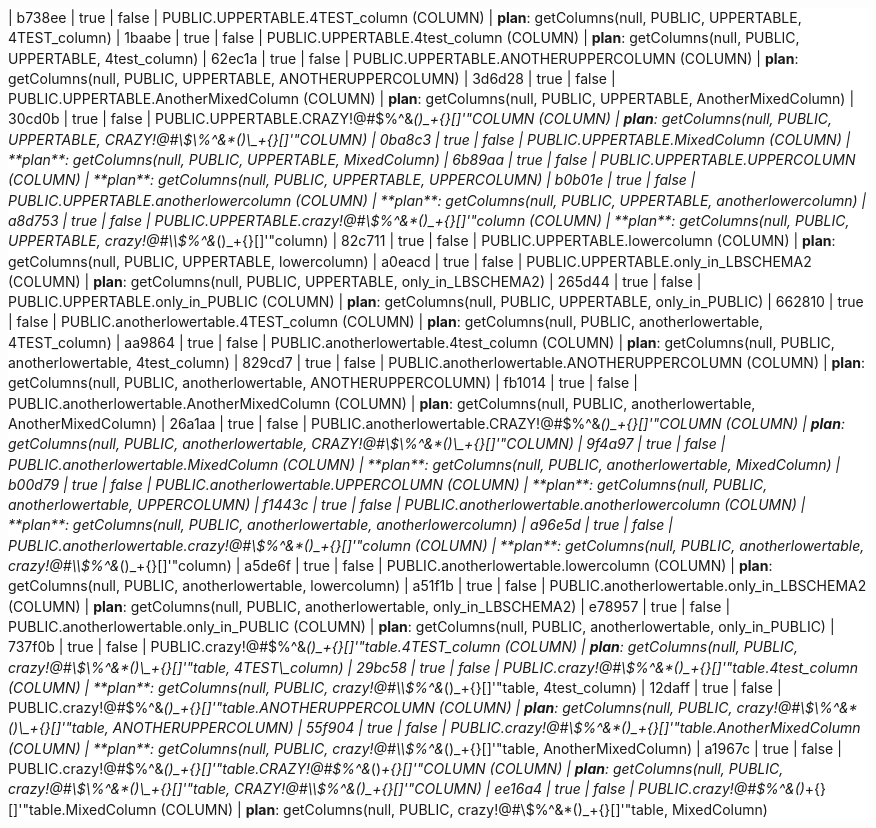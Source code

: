 | b738ee      | true     | false         | PUBLIC.UPPERTABLE.4TEST_column (COLUMN)                                         | **plan**: getColumns(null, PUBLIC, UPPERTABLE, 4TEST\_column)
| 1baabe      | true     | false         | PUBLIC.UPPERTABLE.4test_column (COLUMN)                                         | **plan**: getColumns(null, PUBLIC, UPPERTABLE, 4test\_column)
| 62ec1a      | true     | false         | PUBLIC.UPPERTABLE.ANOTHERUPPERCOLUMN (COLUMN)                                   | **plan**: getColumns(null, PUBLIC, UPPERTABLE, ANOTHERUPPERCOLUMN)
| 3d6d28      | true     | false         | PUBLIC.UPPERTABLE.AnotherMixedColumn (COLUMN)                                   | **plan**: getColumns(null, PUBLIC, UPPERTABLE, AnotherMixedColumn)
| 30cd0b      | true     | false         | PUBLIC.UPPERTABLE.CRAZY!@#\$%^&*()_+{}[]'"COLUMN (COLUMN)                       | **plan**: getColumns(null, PUBLIC, UPPERTABLE, CRAZY!@#\\$\%^&*()\_+{}[]'"COLUMN)
| 0ba8c3      | true     | false         | PUBLIC.UPPERTABLE.MixedColumn (COLUMN)                                          | **plan**: getColumns(null, PUBLIC, UPPERTABLE, MixedColumn)
| 6b89aa      | true     | false         | PUBLIC.UPPERTABLE.UPPERCOLUMN (COLUMN)                                          | **plan**: getColumns(null, PUBLIC, UPPERTABLE, UPPERCOLUMN)
| b0b01e      | true     | false         | PUBLIC.UPPERTABLE.anotherlowercolumn (COLUMN)                                   | **plan**: getColumns(null, PUBLIC, UPPERTABLE, anotherlowercolumn)
| a8d753      | true     | false         | PUBLIC.UPPERTABLE.crazy!@#\$%^&*()_+{}[]'"column (COLUMN)                       | **plan**: getColumns(null, PUBLIC, UPPERTABLE, crazy!@#\\$\%^&*()\_+{}[]'"column)
| 82c711      | true     | false         | PUBLIC.UPPERTABLE.lowercolumn (COLUMN)                                          | **plan**: getColumns(null, PUBLIC, UPPERTABLE, lowercolumn)
| a0eacd      | true     | false         | PUBLIC.UPPERTABLE.only_in_LBSCHEMA2 (COLUMN)                                    | **plan**: getColumns(null, PUBLIC, UPPERTABLE, only\_in\_LBSCHEMA2)
| 265d44      | true     | false         | PUBLIC.UPPERTABLE.only_in_PUBLIC (COLUMN)                                       | **plan**: getColumns(null, PUBLIC, UPPERTABLE, only\_in\_PUBLIC)
| 662810      | true     | false         | PUBLIC.anotherlowertable.4TEST_column (COLUMN)                                  | **plan**: getColumns(null, PUBLIC, anotherlowertable, 4TEST\_column)
| aa9864      | true     | false         | PUBLIC.anotherlowertable.4test_column (COLUMN)                                  | **plan**: getColumns(null, PUBLIC, anotherlowertable, 4test\_column)
| 829cd7      | true     | false         | PUBLIC.anotherlowertable.ANOTHERUPPERCOLUMN (COLUMN)                            | **plan**: getColumns(null, PUBLIC, anotherlowertable, ANOTHERUPPERCOLUMN)
| fb1014      | true     | false         | PUBLIC.anotherlowertable.AnotherMixedColumn (COLUMN)                            | **plan**: getColumns(null, PUBLIC, anotherlowertable, AnotherMixedColumn)
| 26a1aa      | true     | false         | PUBLIC.anotherlowertable.CRAZY!@#\$%^&*()_+{}[]'"COLUMN (COLUMN)                | **plan**: getColumns(null, PUBLIC, anotherlowertable, CRAZY!@#\\$\%^&*()\_+{}[]'"COLUMN)
| 9f4a97      | true     | false         | PUBLIC.anotherlowertable.MixedColumn (COLUMN)                                   | **plan**: getColumns(null, PUBLIC, anotherlowertable, MixedColumn)
| b00d79      | true     | false         | PUBLIC.anotherlowertable.UPPERCOLUMN (COLUMN)                                   | **plan**: getColumns(null, PUBLIC, anotherlowertable, UPPERCOLUMN)
| f1443c      | true     | false         | PUBLIC.anotherlowertable.anotherlowercolumn (COLUMN)                            | **plan**: getColumns(null, PUBLIC, anotherlowertable, anotherlowercolumn)
| a96e5d      | true     | false         | PUBLIC.anotherlowertable.crazy!@#\$%^&*()_+{}[]'"column (COLUMN)                | **plan**: getColumns(null, PUBLIC, anotherlowertable, crazy!@#\\$\%^&*()\_+{}[]'"column)
| a5de6f      | true     | false         | PUBLIC.anotherlowertable.lowercolumn (COLUMN)                                   | **plan**: getColumns(null, PUBLIC, anotherlowertable, lowercolumn)
| a51f1b      | true     | false         | PUBLIC.anotherlowertable.only_in_LBSCHEMA2 (COLUMN)                             | **plan**: getColumns(null, PUBLIC, anotherlowertable, only\_in\_LBSCHEMA2)
| e78957      | true     | false         | PUBLIC.anotherlowertable.only_in_PUBLIC (COLUMN)                                | **plan**: getColumns(null, PUBLIC, anotherlowertable, only\_in\_PUBLIC)
| 737f0b      | true     | false         | PUBLIC.crazy!@#\$%^&*()_+{}[]'"table.4TEST_column (COLUMN)                      | **plan**: getColumns(null, PUBLIC, crazy!@#\\$\%^&*()\_+{}[]'"table, 4TEST\_column)
| 29bc58      | true     | false         | PUBLIC.crazy!@#\$%^&*()_+{}[]'"table.4test_column (COLUMN)                      | **plan**: getColumns(null, PUBLIC, crazy!@#\\$\%^&*()\_+{}[]'"table, 4test\_column)
| 12daff      | true     | false         | PUBLIC.crazy!@#\$%^&*()_+{}[]'"table.ANOTHERUPPERCOLUMN (COLUMN)                | **plan**: getColumns(null, PUBLIC, crazy!@#\\$\%^&*()\_+{}[]'"table, ANOTHERUPPERCOLUMN)
| 55f904      | true     | false         | PUBLIC.crazy!@#\$%^&*()_+{}[]'"table.AnotherMixedColumn (COLUMN)                | **plan**: getColumns(null, PUBLIC, crazy!@#\\$\%^&*()\_+{}[]'"table, AnotherMixedColumn)
| a1967c      | true     | false         | PUBLIC.crazy!@#\$%^&*()_+{}[]'"table.CRAZY!@#\$%^&*()_+{}[]'"COLUMN (COLUMN)    | **plan**: getColumns(null, PUBLIC, crazy!@#\\$\%^&*()\_+{}[]'"table, CRAZY!@#\\$\%^&*()\_+{}[]'"COLUMN)
| ee16a4      | true     | false         | PUBLIC.crazy!@#\$%^&*()_+{}[]'"table.MixedColumn (COLUMN)                       | **plan**: getColumns(null, PUBLIC, crazy!@#\\$\%^&*()\_+{}[]'"table, MixedColumn)